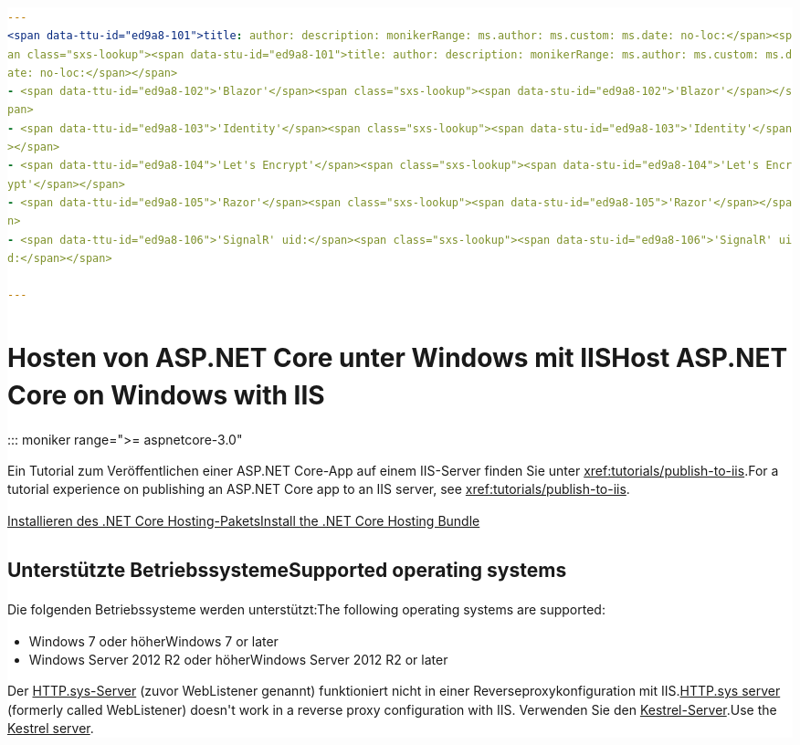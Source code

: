```yaml
---
<span data-ttu-id="ed9a8-101">title: author: description: monikerRange: ms.author: ms.custom: ms.date: no-loc:</span><span class="sxs-lookup"><span data-stu-id="ed9a8-101">title: author: description: monikerRange: ms.author: ms.custom: ms.date: no-loc:</span></span>
- <span data-ttu-id="ed9a8-102">'Blazor'</span><span class="sxs-lookup"><span data-stu-id="ed9a8-102">'Blazor'</span></span>
- <span data-ttu-id="ed9a8-103">'Identity'</span><span class="sxs-lookup"><span data-stu-id="ed9a8-103">'Identity'</span></span>
- <span data-ttu-id="ed9a8-104">'Let's Encrypt'</span><span class="sxs-lookup"><span data-stu-id="ed9a8-104">'Let's Encrypt'</span></span>
- <span data-ttu-id="ed9a8-105">'Razor'</span><span class="sxs-lookup"><span data-stu-id="ed9a8-105">'Razor'</span></span>
- <span data-ttu-id="ed9a8-106">'SignalR' uid:</span><span class="sxs-lookup"><span data-stu-id="ed9a8-106">'SignalR' uid:</span></span> 

---
```

# <a name="host-aspnet-core-on-windows-with-iis"></a><span data-ttu-id="ed9a8-107">Hosten von ASP.NET Core unter Windows mit IIS</span><span class="sxs-lookup"><span data-stu-id="ed9a8-107">Host ASP.NET Core on Windows with IIS</span></span>



::: moniker range=">= aspnetcore-3.0"

<span data-ttu-id="ed9a8-108">Ein Tutorial zum Veröffentlichen einer ASP.NET Core-App auf einem IIS-Server finden Sie unter <xref:tutorials/publish-to-iis>.</span><span class="sxs-lookup"><span data-stu-id="ed9a8-108">For a tutorial experience on publishing an ASP.NET Core app to an IIS server, see <xref:tutorials/publish-to-iis>.</span></span>

[<span data-ttu-id="ed9a8-109">Installieren des .NET Core Hosting-Pakets</span><span class="sxs-lookup"><span data-stu-id="ed9a8-109">Install the .NET Core Hosting Bundle</span></span>](#install-the-net-core-hosting-bundle)

## <a name="supported-operating-systems"></a><span data-ttu-id="ed9a8-110">Unterstützte Betriebssysteme</span><span class="sxs-lookup"><span data-stu-id="ed9a8-110">Supported operating systems</span></span>

<span data-ttu-id="ed9a8-111">Die folgenden Betriebssysteme werden unterstützt:</span><span class="sxs-lookup"><span data-stu-id="ed9a8-111">The following operating systems are supported:</span></span>

* <span data-ttu-id="ed9a8-112">Windows 7 oder höher</span><span class="sxs-lookup"><span data-stu-id="ed9a8-112">Windows 7 or later</span></span>
* <span data-ttu-id="ed9a8-113">Windows Server 2012 R2 oder höher</span><span class="sxs-lookup"><span data-stu-id="ed9a8-113">Windows Server 2012 R2 or later</span></span>

<span data-ttu-id="ed9a8-114">Der [HTTP.sys-Server](xref:fundamentals/servers/httpsys) (zuvor WebListener genannt) funktioniert nicht in einer Reverseproxykonfiguration mit IIS.</span><span class="sxs-lookup"><span data-stu-id="ed9a8-114">[HTTP.sys server](xref:fundamentals/servers/httpsys) (formerly called WebListener) doesn't work in a reverse proxy configuration with IIS.</span></span> <span data-ttu-id="ed9a8-115">Verwenden Sie den [Kestrel-Server](xref:fundamentals/servers/kestrel).</span><span class="sxs-lookup"><span data-stu-id="ed9a8-115">Use the [Kestrel server](xref:fundamentals/servers/kestrel).</span></span>
